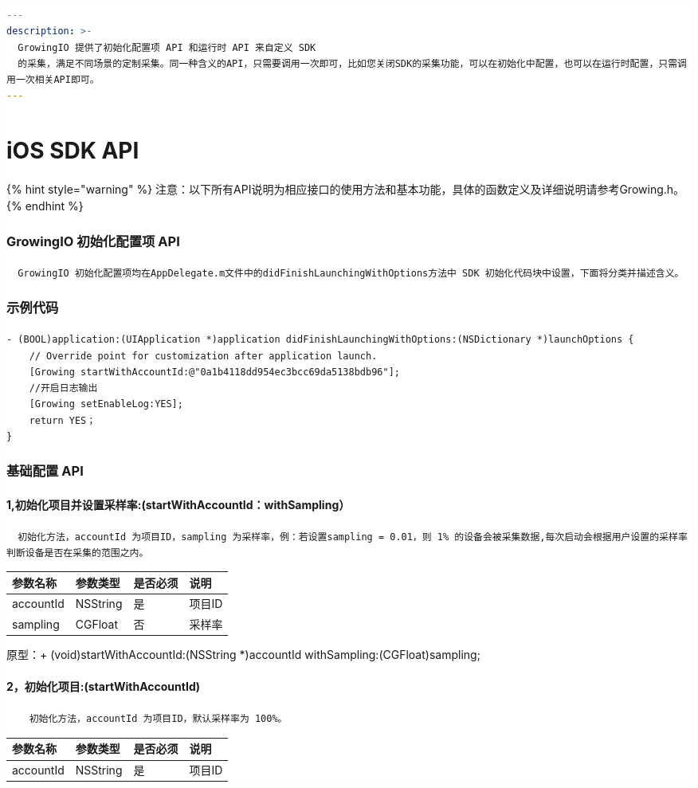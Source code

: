```yaml
---
description: >-
  GrowingIO 提供了初始化配置项 API 和运行时 API 来自定义 SDK
  的采集，满足不同场景的定制采集。同一种含义的API，只需要调用一次即可，比如您关闭SDK的采集功能，可以在初始化中配置，也可以在运行时配置，只需调用一次相关API即可。
---
```


# iOS SDK API

{% hint style="warning" %}
注意：以下所有API说明为相应接口的使用方法和基本功能，具体的函数定义及详细说明请参考Growing.h。
{% endhint %}

### GrowingIO 初始化配置项 API

      GrowingIO 初始化配置项均在AppDelegate.m文件中的didFinishLaunchingWithOptions方法中 SDK 初始化代码块中设置，下面将分类并描述含义。

### 示例代码

```text
- (BOOL)application:(UIApplication *)application didFinishLaunchingWithOptions:(NSDictionary *)launchOptions {
    // Override point for customization after application launch.
    [Growing startWithAccountId:@"0a1b4118dd954ec3bcc69da5138bdb96"];
    //开启日志输出
    [Growing setEnableLog:YES];
    return YES；
}
```

###  基础配置 API

#### 1,初始化项目并设置采样率:\(startWithAccountId：withSampling）

      初始化方法，accountId 为项目ID，sampling 为采样率，例：若设置sampling = 0.01，则 1% 的设备会被采集数据,每次启动会根据用户设置的采样率判断设备是否在采集的范围之内。​

| 参数名称 | 参数类型 | 是否必须 | 说明 |
| :--- | :--- | :--- | :--- |
| accountId | NSString | 是 | 项目ID |
| sampling | CGFloat | 否 | 采样率 |

原型：+ \(void\)startWithAccountId:\(NSString \*\)accountId withSampling:\(CGFloat\)sampling;  



#### 2，初始化项目:\(startWithAccountId\)

        初始化方法，accountId 为项目ID，默认采样率为 100%。

| 参数名称 | 参数类型 | 是否必须 | 说明 |
| :--- | :--- | :--- | :--- |
| accountId | NSString | 是 | 项目ID |

